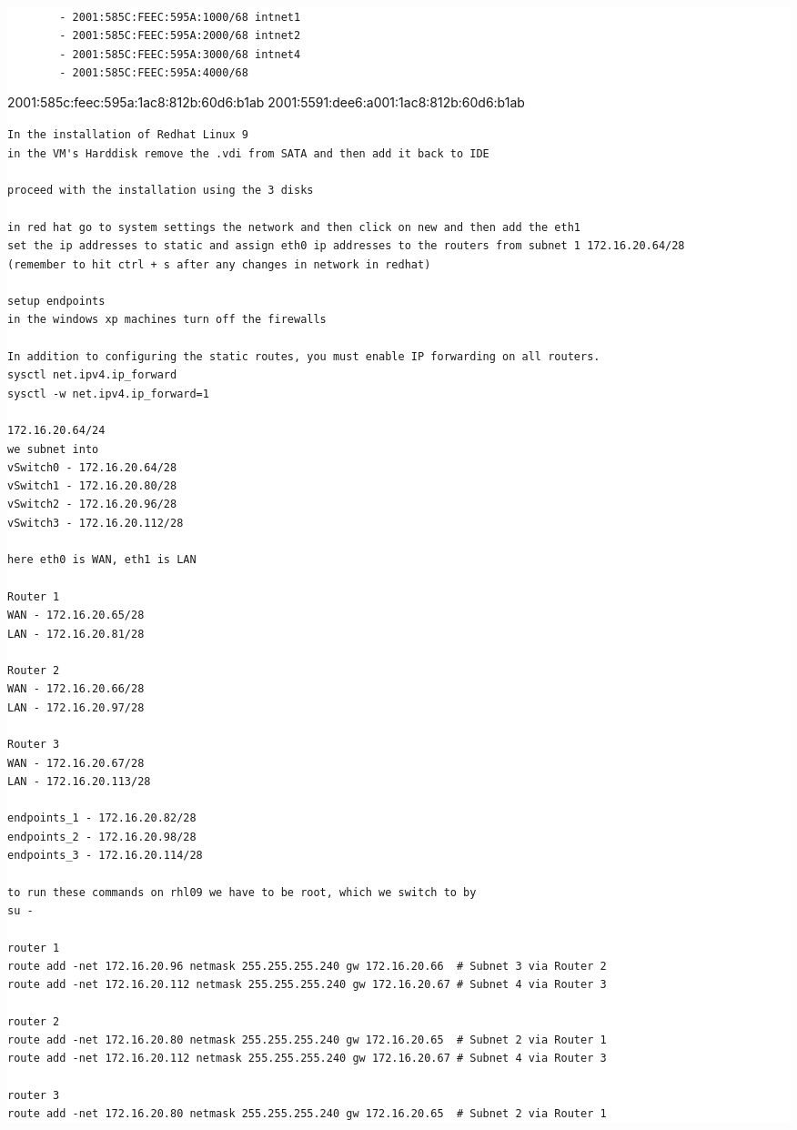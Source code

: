 			- 2001:585C:FEEC:595A:1000/68 intnet1
			- 2001:585C:FEEC:595A:2000/68 intnet2
			- 2001:585C:FEEC:595A:3000/68 intnet4
			- 2001:585C:FEEC:595A:4000/68

2001:585c:feec:595a:1ac8:812b:60d6:b1ab
2001:5591:dee6:a001:1ac8:812b:60d6:b1ab



```text
In the installation of Redhat Linux 9
in the VM's Harddisk remove the .vdi from SATA and then add it back to IDE

proceed with the installation using the 3 disks

in red hat go to system settings the network and then click on new and then add the eth1 
set the ip addresses to static and assign eth0 ip addresses to the routers from subnet 1 172.16.20.64/28
(remember to hit ctrl + s after any changes in network in redhat)

setup endpoints
in the windows xp machines turn off the firewalls

In addition to configuring the static routes, you must enable IP forwarding on all routers.
sysctl net.ipv4.ip_forward
sysctl -w net.ipv4.ip_forward=1

172.16.20.64/24
we subnet into
vSwitch0 - 172.16.20.64/28
vSwitch1 - 172.16.20.80/28
vSwitch2 - 172.16.20.96/28
vSwitch3 - 172.16.20.112/28

here eth0 is WAN, eth1 is LAN

Router 1
WAN - 172.16.20.65/28
LAN - 172.16.20.81/28

Router 2
WAN - 172.16.20.66/28
LAN - 172.16.20.97/28

Router 3
WAN - 172.16.20.67/28
LAN - 172.16.20.113/28

endpoints_1 - 172.16.20.82/28
endpoints_2 - 172.16.20.98/28
endpoints_3 - 172.16.20.114/28

to run these commands on rhl09 we have to be root, which we switch to by
su -

router 1
route add -net 172.16.20.96 netmask 255.255.255.240 gw 172.16.20.66  # Subnet 3 via Router 2
route add -net 172.16.20.112 netmask 255.255.255.240 gw 172.16.20.67 # Subnet 4 via Router 3

router 2
route add -net 172.16.20.80 netmask 255.255.255.240 gw 172.16.20.65  # Subnet 2 via Router 1
route add -net 172.16.20.112 netmask 255.255.255.240 gw 172.16.20.67 # Subnet 4 via Router 3

router 3
route add -net 172.16.20.80 netmask 255.255.255.240 gw 172.16.20.65  # Subnet 2 via Router 1
```